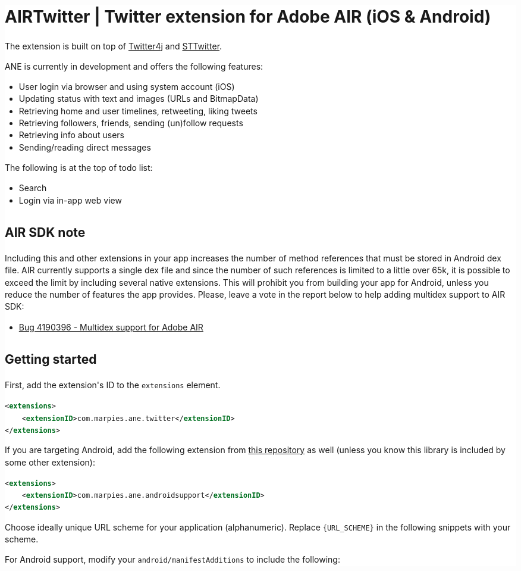 # AIRTwitter | Twitter extension for Adobe AIR (iOS & Android)

The extension is built on top of [Twitter4j](http://twitter4j.org/en/index.html) and [STTwitter](https://github.com/nst/STTwitter).

ANE is currently in development and offers the following features:
* User login via browser and using system account (iOS)
* Updating status with text and images (URLs and BitmapData)
* Retrieving home and user timelines, retweeting, liking tweets
* Retrieving followers, friends, sending (un)follow requests
* Retrieving info about users
* Sending/reading direct messages

The following is at the top of todo list:
* Search
* Login via in-app web view

## AIR SDK note

Including this and other extensions in your app increases the number of method references that must be stored in Android dex file. AIR currently supports a single dex file and since the number of such references is limited to a little over 65k, it is possible to exceed the limit by including several native extensions. This will prohibit you from building your app for Android, unless you reduce the number of features the app provides. Please, leave a vote in the report below to help adding multidex support to AIR SDK:

* [Bug 4190396 - Multidex support for Adobe AIR](https://bugbase.adobe.com/index.cfm?event=bug&id=4190396)

## Getting started

First, add the extension's ID to the `extensions` element.

```xml
<extensions>
    <extensionID>com.marpies.ane.twitter</extensionID>
</extensions>
```

If you are targeting Android, add the following extension from [this repository](https://github.com/marpies/android-dependency-anes) as well (unless you know this library is included by some other extension):

```xml
<extensions>
    <extensionID>com.marpies.ane.androidsupport</extensionID>
</extensions>
```

Choose ideally unique URL scheme for your application (alphanumeric). Replace `{URL_SCHEME}` in the following snippets with your scheme.

For Android support, modify your `android/manifestAdditions` to include the following:
